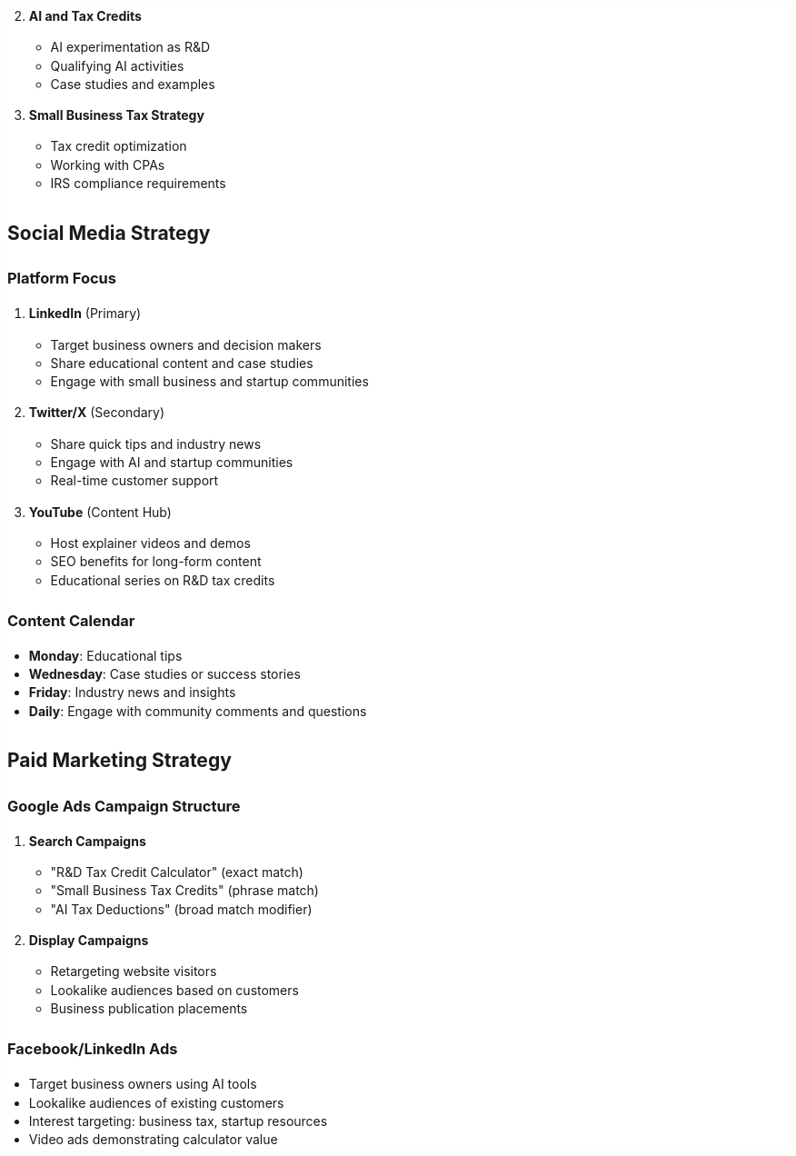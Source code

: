 2. **AI and Tax Credits**
   - AI experimentation as R&D
   - Qualifying AI activities
   - Case studies and examples

3. **Small Business Tax Strategy**
   - Tax credit optimization
   - Working with CPAs
   - IRS compliance requirements

## Social Media Strategy

### Platform Focus
1. **LinkedIn** (Primary)
   - Target business owners and decision makers
   - Share educational content and case studies
   - Engage with small business and startup communities

2. **Twitter/X** (Secondary)
   - Share quick tips and industry news
   - Engage with AI and startup communities
   - Real-time customer support

3. **YouTube** (Content Hub)
   - Host explainer videos and demos
   - SEO benefits for long-form content
   - Educational series on R&D tax credits

### Content Calendar
- **Monday**: Educational tips
- **Wednesday**: Case studies or success stories
- **Friday**: Industry news and insights
- **Daily**: Engage with community comments and questions

## Paid Marketing Strategy

### Google Ads Campaign Structure
1. **Search Campaigns**
   - "R&D Tax Credit Calculator" (exact match)
   - "Small Business Tax Credits" (phrase match)
   - "AI Tax Deductions" (broad match modifier)

2. **Display Campaigns**
   - Retargeting website visitors
   - Lookalike audiences based on customers
   - Business publication placements

### Facebook/LinkedIn Ads
- Target business owners using AI tools
- Lookalike audiences of existing customers
- Interest targeting: business tax, startup resources
- Video ads demonstrating calculator value
